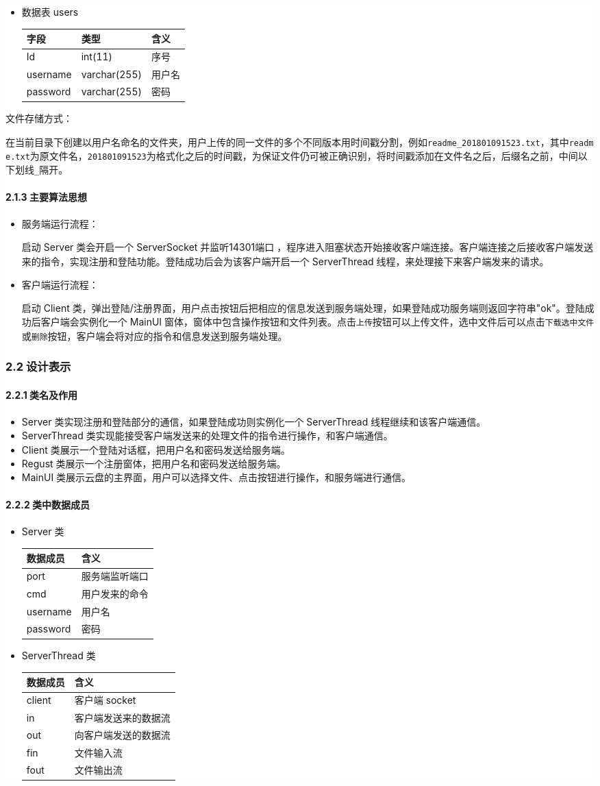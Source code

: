 * 数据表 users

  | 字段       | 类型           | 含义   |
  | -------- | ------------ | ---- |
  | Id       | int(11)      | 序号   |
  | username | varchar(255) | 用户名  |
  | password | varchar(255) | 密码   |


文件存储方式：

在当前目录下创建以用户名命名的文件夹，用户上传的同一文件的多个不同版本用时间戳分割，例如`readme_201801091523.txt`，其中`readme.txt`为原文件名，`201801091523`为格式化之后的时间戳，为保证文件仍可被正确识别，将时间戳添加在文件名之后，后缀名之前，中间以下划线`_`隔开。

#### 2.1.3 主要算法思想

* 服务端运行流程：

  启动 Server 类会开启一个 ServerSocket 并监听14301端口 ，程序进入阻塞状态开始接收客户端连接。客户端连接之后接收客户端发送来的指令，实现注册和登陆功能。登陆成功后会为该客户端开启一个 ServerThread 线程，来处理接下来客户端发来的请求。

* 客户端运行流程：

  启动 Client 类，弹出登陆/注册界面，用户点击按钮后把相应的信息发送到服务端处理，如果登陆成功服务端则返回字符串"ok"。登陆成功后客户端会实例化一个 MainUI 窗体，窗体中包含操作按钮和文件列表。点击`上传`按钮可以上传文件，选中文件后可以点击`下载选中文件`或`删除`按钮，客户端会将对应的指令和信息发送到服务端处理。

### 2.2 设计表示

#### 2.2.1 类名及作用

- Server 类实现注册和登陆部分的通信，如果登陆成功则实例化一个 ServerThread 线程继续和该客户端通信。
- ServerThread 类实现能接受客户端发送来的处理文件的指令进行操作，和客户端通信。
- Client 类展示一个登陆对话框，把用户名和密码发送给服务端。
- Regust 类展示一个注册窗体，把用户名和密码发送给服务端。
- MainUI 类展示云盘的主界面，用户可以选择文件、点击按钮进行操作，和服务端进行通信。

#### 2.2.2 类中数据成员

* Server 类

  | 数据成员     | 含义      |
  | -------- | ------- |
  | port     | 服务端监听端口 |
  | cmd      | 用户发来的命令 |
  | username | 用户名     |
  | password | 密码      |

* ServerThread 类

  | 数据成员   | 含义         |
  | ------ | ---------- |
  | client | 客户端 socket |
  | in     | 客户端发送来的数据流 |
  | out    | 向客户端发送的数据流 |
  | fin    | 文件输入流      |
  | fout   | 文件输出流      |
